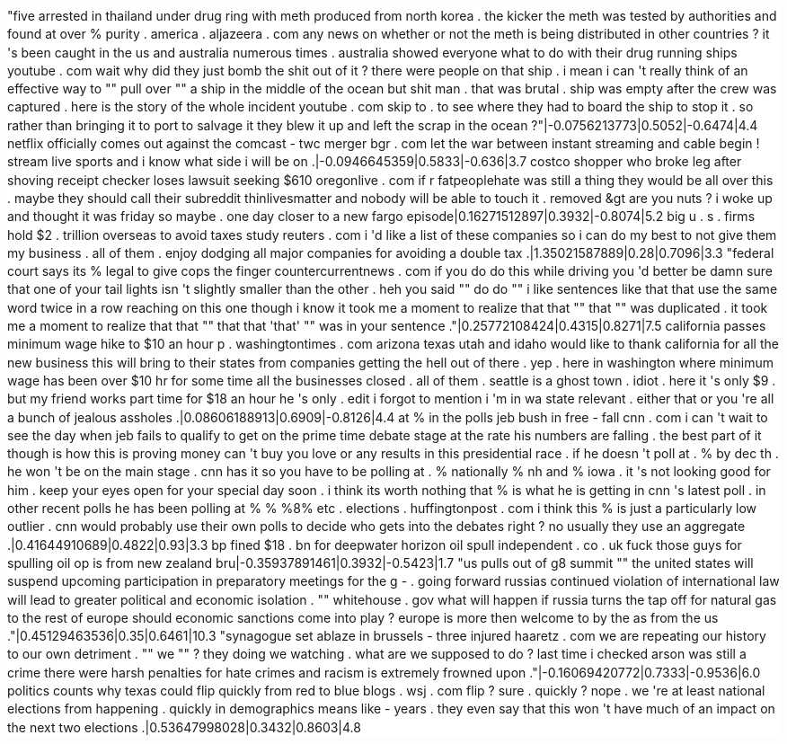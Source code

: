 "five arrested in thailand under drug ring with meth produced from north korea . the kicker the meth was tested by authorities and found at over <number> % purity . america . aljazeera . com any news on whether or not the meth is being distributed in other countries ? it 's been caught in the us and australia numerous times . australia showed everyone what to do with their drug running ships youtube . com wait  why did they just bomb the shit out of it ? there were people on that ship . i mean  i can 't really think of an effective way to "" pull over "" a ship in the middle of the ocean  but shit  man . that was brutal . ship was empty after the crew was captured . here is the story of the whole incident youtube . com skip to <number> . <number> to see where they had to board the ship to stop it . so rather than bringing it to port to salvage it  they blew it up and left the scrap in the ocean ?"|-0.0756213773|0.5052|-0.6474|4.4
netflix officially comes out against the comcast - twc merger bgr . com let the war between instant streaming and cable begin ! stream live sports and i know what side i will be on .|-0.0946645359|0.5833|-0.636|3.7
costco shopper who broke leg after shoving receipt checker loses lawsuit seeking $610  <number> oregonlive . com if r fatpeoplehate was still a thing they would be all over this . maybe they should call their subreddit thinlivesmatter and nobody will be able to touch it . removed &gt are you nuts ? i woke up and thought it was friday so maybe . one day closer to a new fargo episode|0.16271512897|0.3932|-0.8074|5.2
big u . s . firms hold $2 . <number> trillion overseas to avoid taxes study reuters . com i 'd like a list of these companies so i can do my best to not give them my business . all of them . enjoy dodging all major companies for avoiding a double tax .|1.35021587889|0.28|0.7096|3.3
"federal court says its <number> % legal to give cops the finger countercurrentnews . com if you do do this while driving you 'd better be damn sure that one of your tail lights isn 't slightly smaller than the other . heh you said "" do do "" i like sentences like that that use the same word twice in a row reaching on this one though  i know it took me a moment to realize that that "" that "" was duplicated . it took me a moment to realize that that "" that that 'that' "" was in your sentence ."|0.25772108424|0.4315|0.8271|7.5
california passes minimum wage hike to $10 an hour p . washingtontimes . com arizona  texas  utah and idaho would like to thank california for all the new business this will bring to their states from companies getting the hell out of there . yep . here in washington  where minimum wage has been over $10 hr for some time  all the businesses closed . all of them . seattle is a ghost town . idiot . here it 's only $9 . <number> but my friend works part time for $18 an hour he 's only <number> . edit i forgot to mention i 'm in wa state relevant . either that or you 're all a bunch of jealous assholes .|0.08606188913|0.6909|-0.8126|4.4
at <number> % in the polls  jeb bush in free - fall cnn . com i can 't wait to see the day when jeb fails to qualify to get on the prime time debate stage at the rate his numbers are falling . the best part of it though is how this is proving money can 't buy you love or any results in this presidential race . if he doesn 't poll at <number> . <number> % by dec <number> th . he won 't be on the main stage . cnn has it so you have to be polling at <number> . <number> % nationally  <number> % nh and <number> % iowa . it 's not looking good for him . keep your eyes open for your special day soon . i think its worth nothing that <number> % is what he is getting in cnn 's latest poll . in other recent polls he has been polling at <number> %  <number> %  <number> %8% etc . elections . huffingtonpost . com i think this <number> % is just a particularly low outlier . cnn would probably use their own polls to decide who gets into the debates  right ? no usually they use an aggregate .|0.41644910689|0.4822|0.93|3.3
bp fined $18 . <number> bn for deepwater horizon oil spull independent . co . uk fuck those guys for spulling oil op is from new zealand bru|-0.35937891461|0.3932|-0.5423|1.7
"us pulls out of g8 summit "" the united states will suspend upcoming participation in preparatory meetings for the g - <number> . going forward  russias continued violation of international law will lead to greater political and economic isolation . "" whitehouse . gov what will happen if russia turns the tap off for natural gas to the rest of europe should economic sanctions come into play ? europe is more then welcome to by the as from the us ."|0.45129463536|0.35|0.6461|10.3
"synagogue set ablaze in brussels - three injured haaretz . com we are repeating our history to our own detriment . "" we "" ? they doing  we watching . what are we supposed to do ? last time i checked  arson was still a crime  there were harsh penalties for hate crimes  and racism is extremely frowned upon ."|-0.16069420772|0.7333|-0.9536|6.0
politics counts why texas could flip quickly from red to blue blogs . wsj . com flip ? sure . quickly ? nope . we 're at least <number> national elections from happening . quickly in demographics means like <number> - <number> years . they even say that this won 't have much of an impact on the next two elections .|0.53647998028|0.3432|0.8603|4.8